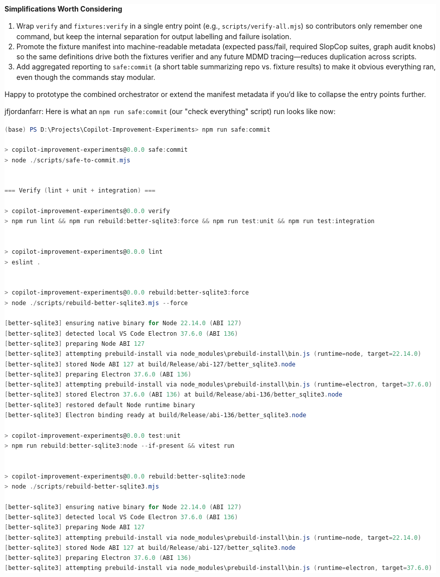 **Simplifications Worth Considering**
1. Wrap `verify` and `fixtures:verify` in a single entry point (e.g., `scripts/verify-all.mjs`) so contributors only remember one command, but keep the internal separation for output labelling and failure isolation.
2. Promote the fixture manifest into machine-readable metadata (expected pass/fail, required SlopCop suites, graph audit knobs) so the same definitions drive both the fixtures verifier and any future MDMD tracing—reduces duplication across scripts.
3. Add aggregated reporting to `safe:commit` (a short table summarizing repo vs. fixture results) to make it obvious everything ran, even though the commands stay modular.

Happy to prototype the combined orchestrator or extend the manifest metadata if you’d like to collapse the entry points further.

jfjordanfarr: Here is what an `npm run safe:commit` (our "check everything" script) run looks like now:
```powershell
(base) PS D:\Projects\Copilot-Improvement-Experiments> npm run safe:commit

> copilot-improvement-experiments@0.0.0 safe:commit
> node ./scripts/safe-to-commit.mjs


=== Verify (lint + unit + integration) ===

> copilot-improvement-experiments@0.0.0 verify
> npm run lint && npm run rebuild:better-sqlite3:force && npm run test:unit && npm run test:integration


> copilot-improvement-experiments@0.0.0 lint
> eslint .


> copilot-improvement-experiments@0.0.0 rebuild:better-sqlite3:force
> node ./scripts/rebuild-better-sqlite3.mjs --force

[better-sqlite3] ensuring native binary for Node 22.14.0 (ABI 127)
[better-sqlite3] detected local VS Code Electron 37.6.0 (ABI 136)
[better-sqlite3] preparing Node ABI 127
[better-sqlite3] attempting prebuild-install via node_modules\prebuild-install\bin.js (runtime=node, target=22.14.0)
[better-sqlite3] stored Node ABI 127 at build/Release/abi-127/better_sqlite3.node
[better-sqlite3] preparing Electron 37.6.0 (ABI 136)
[better-sqlite3] attempting prebuild-install via node_modules\prebuild-install\bin.js (runtime=electron, target=37.6.0)
[better-sqlite3] stored Electron 37.6.0 (ABI 136) at build/Release/abi-136/better_sqlite3.node
[better-sqlite3] restored default Node runtime binary
[better-sqlite3] Electron binding ready at build/Release/abi-136/better_sqlite3.node

> copilot-improvement-experiments@0.0.0 test:unit
> npm run rebuild:better-sqlite3:node --if-present && vitest run


> copilot-improvement-experiments@0.0.0 rebuild:better-sqlite3:node
> node ./scripts/rebuild-better-sqlite3.mjs

[better-sqlite3] ensuring native binary for Node 22.14.0 (ABI 127)
[better-sqlite3] detected local VS Code Electron 37.6.0 (ABI 136)
[better-sqlite3] preparing Node ABI 127
[better-sqlite3] attempting prebuild-install via node_modules\prebuild-install\bin.js (runtime=node, target=22.14.0)
[better-sqlite3] stored Node ABI 127 at build/Release/abi-127/better_sqlite3.node
[better-sqlite3] preparing Electron 37.6.0 (ABI 136)
[better-sqlite3] attempting prebuild-install via node_modules\prebuild-install\bin.js (runtime=electron, target=37.6.0)
```